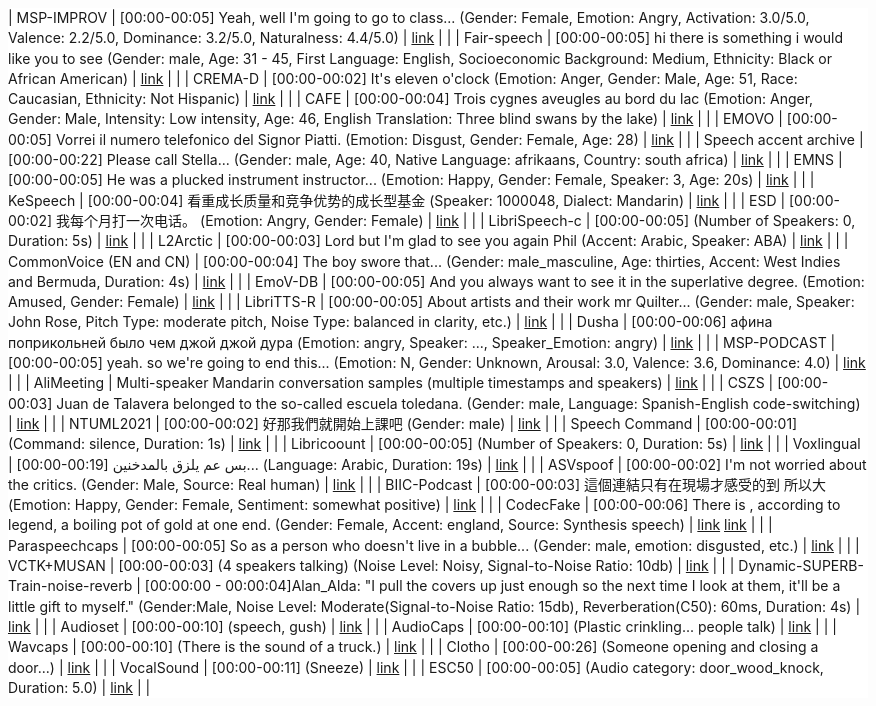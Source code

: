 | MSP-IMPROV | [00:00-00:05] Yeah, well I'm going to go to class... (Gender: Female, Emotion: Angry, Activation: 3.0/5.0, Valence: 2.2/5.0, Dominance: 3.2/5.0, Naturalness: 4.4/5.0) | [link](https://ieeexplore.ieee.org/document/7374697) |  | 
| Fair-speech | [00:00-00:05] hi there is something i would like you to see (Gender: male, Age: 31 - 45, First Language: English, Socioeconomic Background: Medium, Ethnicity: Black or African American) | [link](https://www.isca-archive.org/interspeech_2024/veliche24_interspeech.pdf) |  | 
| CREMA-D | [00:00-00:02] It's eleven o'clock (Emotion: Anger, Gender: Male, Age: 51, Race: Caucasian, Ethnicity: Not Hispanic) | [link](https://pmc.ncbi.nlm.nih.gov/articles/PMC4313618/) |  | 
| CAFE | [00:00-00:04] Trois cygnes aveugles au bord du lac (Emotion: Anger, Gender: Male, Intensity: Low intensity, Age: 46, English Translation: Three blind swans by the lake) | [link](https://dl.acm.org/doi/10.1145/3204949.3208121) |  | 
| EMOVO | [00:00-00:05] Vorrei il numero telefonico del Signor Piatti. (Emotion: Disgust, Gender: Female, Age: 28) | [link](https://aclanthology.org/L14-1478/) |  | 
| Speech accent archive | [00:00-00:22] Please call Stella... (Gender: male, Age: 40, Native Language: afrikaans, Country: south africa) | [link](https://brill.com/downloadpdf/display/book/9789401206884/B9789401206884-s014.pdf) |  | 
| EMNS | [00:00-00:05] He was a plucked instrument instructor... (Emotion: Happy, Gender: Female, Speaker: 3, Age: 20s) | [link](https://arxiv.org/pdf/2305.13137) |  | 
| KeSpeech | [00:00-00:04] 看重成长质量和竞争优势的成长型基金 (Speaker: 1000048, Dialect: Mandarin) | [link](https://openreview.net/pdf?id=b3Zoeq2sCLq) |  | 
| ESD | [00:00-00:02] 我每个月打一次电话。 (Emotion: Angry, Gender: Female) | [link](https://ieeexplore.ieee.org/document/9413391) |  | 
| LibriSpeech-c | [00:00-00:05] (Number of Speakers: 0, Duration: 5s) | [link](https://arxiv.org/abs/2406.11064) |  | 
| L2Arctic | [00:00-00:03] Lord but I'm glad to see you again Phil (Accent: Arabic, Speaker: ABA) | [link](https://www.isca-archive.org/interspeech_2018/zhao18b_interspeech.pdf) |  | 
| CommonVoice (EN and CN) | [00:00-00:04] The boy swore that... (Gender: male_masculine, Age: thirties, Accent: West Indies and Bermuda, Duration: 4s) | [link](https://arxiv.org/abs/1806.09514) |  | 
| EmoV-DB | [00:00-00:05] And you always want to see it in the superlative degree. (Emotion: Amused, Gender: Female) | [link](https://arxiv.org/abs/1806.09514) |  | 
| LibriTTS-R | [00:00-00:05] About artists and their work mr Quilter... (Gender: male, Speaker: John Rose, Pitch Type: moderate pitch, Noise Type: balanced in clarity, etc.) | [link](https://research.google/pubs/libritts-r-restoration-of-a-large-scale-multi-speaker-tts-corpus/) |  | 
| Dusha | [00:00-00:06] афина поприкольней было чем джой джой дура (Emotion: angry, Speaker: ..., Speaker_Emotion: angry) | [link](https://arxiv.org/abs/2212.12266) |  | 
| MSP-PODCAST | [00:00-00:05] yeah. so we're going to end this... (Emotion: N, Gender: Unknown, Arousal: 3.0, Valence: 3.6, Dominance: 4.0) | [link](https://ieeexplore.ieee.org/document/8003425) |  | 
| AliMeeting | Multi-speaker Mandarin conversation samples (multiple timestamps and speakers) | [link](https://arxiv.org/abs/2110.07393) |  | 
| CSZS | [00:00-00:03] Juan de Talavera belonged to the so-called escuela toledana. (Gender: male, Language: Spanish-English code-switching) | [link](https://arxiv.org/abs/2310.03018) |  | 
| NTUML2021 | [00:00-00:02] 好那我們就開始上課吧 (Gender: male) | [link](https://arxiv.org/abs/2401.00273) |  | 
| Speech Command | [00:00-00:01] (Command: silence, Duration: 1s) | [link](https://arxiv.org/abs/1804.03209) |  | 
| Libricoount | [00:00-00:05] (Number of Speakers: 0, Duration: 5s) | [link](https://zenodo.org/records/1216072) |  | 
| Voxlingual | [00:00-00:19] بس عم يلزق بالمدخنين... (Language: Arabic, Duration: 19s) | [link](https://arxiv.org/abs/2203.03022) |  | 
| ASVspoof | [00:00-00:02] I'm not worried about the critics. (Gender: Male, Source: Real human) | [link](https://hal.science/hal-04615766/) |  | 
| BIIC-Podcast | [00:00-00:03] 這個連結只有在現場才感受的到 所以大 (Emotion: Happy, Gender: Female, Sentiment: somewhat positive) | [link](https://biic.ee.nthu.edu.tw/archive/doc/research/An_Intelligent_Infrastructure_Toward_Large_Scale_Naturalistic_Affective_Speech_Corpora_Collection.pdf) |  | 
| CodecFake | [00:00-00:06] There is , according to legend, a boiling pot of gold at one end. (Gender: Female, Accent: england, Source: Synthesis speech) | [link](https://arxiv.org/abs/2406.07237) [link](https://arxiv.org/abs/2501.08238) |  | 
| Paraspeechcaps | [00:00-00:05] So as a person who doesn't live in a bubble... (Gender: male, emotion: disgusted, etc.) | [link](https://arxiv.org/pdf/2503.04713) |  | 
| VCTK+MUSAN | [00:00-00:03] (4 speakers talking) (Noise Level: Noisy, Signal-to-Noise Ratio: 10db) | [link](https://arxiv.org/abs/1510.08484) |  | 
| Dynamic-SUPERB-Train-noise-reverb | [00:00:00 - 00:00:04]Alan_Alda: "I pull the covers up just enough so the next time I look at them, it'll be a little gift to myself." (Gender:Male, Noise Level: Moderate(Signal-to-Noise Ratio: 15db), Reverberation(C50): 60ms, Duration: 4s) | [link](https://arxiv.org/abs/2309.09510) |  | 
| Audioset | [00:00-00:10] (speech, gush) | [link](https://ieeexplore.ieee.org/abstract/document/7952261) |  | 
| AudioCaps | [00:00-00:10] (Plastic crinkling... people talk) | [link](https://aclanthology.org/N19-1011/) |  | 
| Wavcaps | [00:00-00:10] (There is the sound of a truck.) | [link](https://ieeexplore.ieee.org/abstract/document/10572302) |  | 
| Clotho | [00:00-00:26] (Someone opening and closing a door...) | [link](https://ieeexplore.ieee.org/document/9052990) |  | 
| VocalSound | [00:00-00:11] (Sneeze) | [link](https://ieeexplore.ieee.org/abstract/document/9746828) |  | 
| ESC50 | [00:00-00:05] (Audio category: door_wood_knock, Duration: 5.0) | [link](http://dx.doi.org/10.1145/2733373.2806390) |  | 